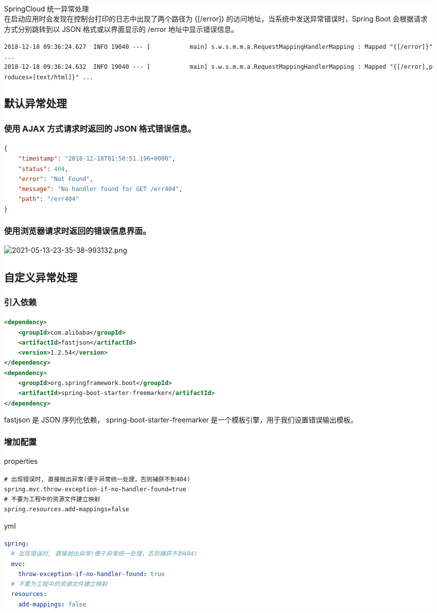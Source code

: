 SpringCloud 统一异常处理<br />在启动应用时会发现在控制台打印的日志中出现了两个路径为 {[/error]} 的访问地址，当系统中发送异常错误时，Spring Boot 会根据请求方式分别跳转到以 JSON 格式或以界面显示的 /error 地址中显示错误信息。
```
2018-12-18 09:36:24.627  INFO 19040 --- [           main] s.w.s.m.m.a.RequestMappingHandlerMapping : Mapped "{[/error]}" ...
2018-12-18 09:36:24.632  INFO 19040 --- [           main] s.w.s.m.m.a.RequestMappingHandlerMapping : Mapped "{[/error],produces=[text/html]}" ...
```
<a name="RZAsy"></a>
## 默认异常处理
<a name="GvvVH"></a>
### 使用 AJAX 方式请求时返回的 JSON 格式错误信息。
```json
{
    "timestamp": "2018-12-18T01:50:51.196+0000",
    "status": 404,
    "error": "Not Found",
    "message": "No handler found for GET /err404",
    "path": "/err404"
}
```
<a name="O9j2c"></a>
### 使用浏览器请求时返回的错误信息界面。
![2021-05-13-23-35-38-993132.png](https://cdn.nlark.com/yuque/0/2021/png/396745/1620920193419-ed478dda-19a0-430c-9f6d-849704b86e27.png#clientId=ubde4fee8-a980-4&from=ui&id=u06ebe6ed&originHeight=177&originWidth=691&originalType=binary&ratio=1&rotation=0&showTitle=false&size=14432&status=done&style=shadow&taskId=u76da7c92-592f-4ad0-acfd-307863c4b6b&title=)
<a name="pzuUa"></a>
## 自定义异常处理
<a name="LZqLP"></a>
### 引入依赖
```xml
<dependency>
    <groupId>com.alibaba</groupId>
    <artifactId>fastjson</artifactId>
    <version>1.2.54</version>
</dependency>
<dependency>
    <groupId>org.springframework.boot</groupId>
    <artifactId>spring-boot-starter-freemarker</artifactId>
</dependency>
```
fastjson 是 JSON 序列化依赖， spring-boot-starter-freemarker 是一个模板引擎，用于我们设置错误输出模板。
<a name="mDCHm"></a>
### 增加配置
properties
```
# 出现错误时, 直接抛出异常(便于异常统一处理，否则捕获不到404)
spring.mvc.throw-exception-if-no-handler-found=true
# 不要为工程中的资源文件建立映射
spring.resources.add-mappings=false
```
yml
```yaml
spring:
  # 出现错误时, 直接抛出异常(便于异常统一处理，否则捕获不到404)
  mvc:
    throw-exception-if-no-handler-found: true
  # 不要为工程中的资源文件建立映射
  resources:
    add-mappings: false
```
<a name="y4j2H"></a>